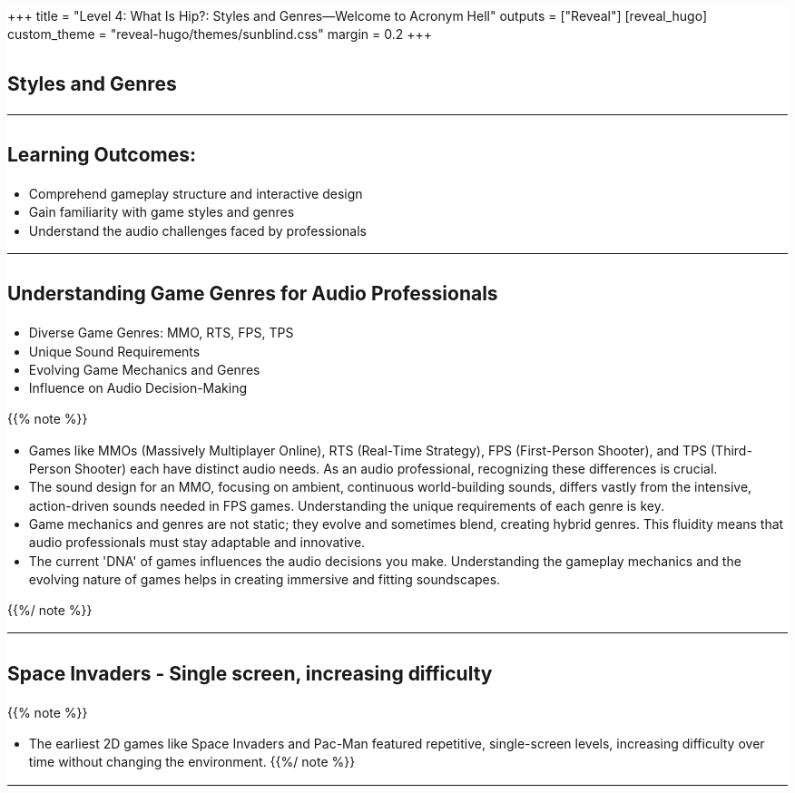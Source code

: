 +++
title =  "Level 4: What Is Hip?: Styles and Genres—Welcome to Acronym Hell"
outputs = ["Reveal"]
[reveal_hugo]
custom_theme = "reveal-hugo/themes/sunblind.css"
margin = 0.2
+++


## Styles and Genres

---

## Learning Outcomes:

- Comprehend gameplay structure and interactive design
- Gain familiarity with game styles and genres
- Understand the audio challenges faced by professionals

---

## Understanding Game Genres for Audio Professionals

- Diverse Game Genres: MMO, RTS, FPS, TPS
- Unique Sound Requirements
- Evolving Game Mechanics and Genres
- Influence on Audio Decision-Making

{{% note %}}

- Games like MMOs (Massively Multiplayer Online), RTS (Real-Time Strategy), FPS (First-Person Shooter), and TPS (Third-Person Shooter) each have distinct audio needs. As an audio professional, recognizing these differences is crucial.
- The sound design for an MMO, focusing on ambient, continuous world-building sounds, differs vastly from the intensive, action-driven sounds needed in FPS games. Understanding the unique requirements of each genre is key.
- Game mechanics and genres are not static; they evolve and sometimes blend, creating hybrid genres. This fluidity means that audio professionals must stay adaptable and innovative.
- The current 'DNA' of games influences the audio decisions you make. Understanding the gameplay mechanics and the evolving nature of games helps in creating immersive and fitting soundscapes.

{{%/ note %}}

---

## Space Invaders - Single screen, increasing difficulty

<iframe width="560" height="315" src="https://www.youtube.com/embed/MU4psw3ccUI" title="YouTube video player" frameborder="0" allow="accelerometer; autoplay; clipboard-write; encrypted-media; gyroscope; picture-in-picture; web-share" allowfullscreen></iframe>

{{% note %}}
- The earliest 2D games like Space Invaders and Pac-Man featured repetitive, single-screen levels, increasing difficulty over time without changing the environment.
{{%/ note %}}

---